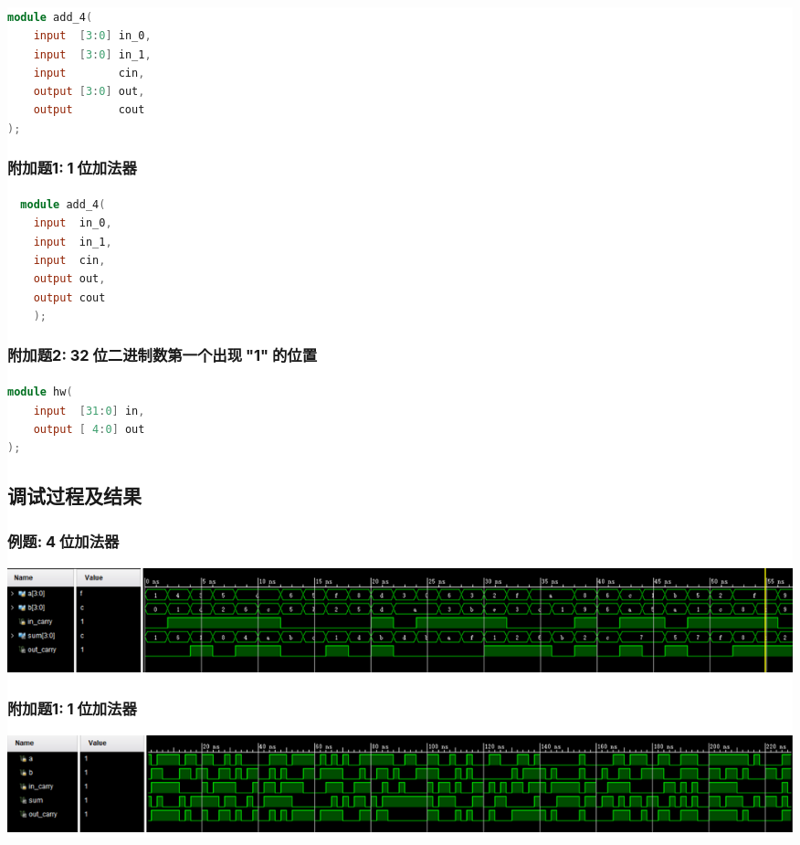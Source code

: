 ```Verilog
module add_4(
    input  [3:0] in_0,
    input  [3:0] in_1,
    input        cin,
    output [3:0] out,
    output       cout
);
```

### 附加题1: 1 位加法器

```Verilog
  module add_4(
    input  in_0,
    input  in_1,
    input  cin,
    output out,
    output cout
    );
```

### 附加题2: 32 位二进制数第一个出现 "1" 的位置

```Verilog
module hw(
    input  [31:0] in,
    output [ 4:0] out
);
```

## 调试过程及结果

### 例题: 4 位加法器

![fig1](assets/fig1.png)

### 附加题1: 1 位加法器

![fig2](assets/fig2.png)
